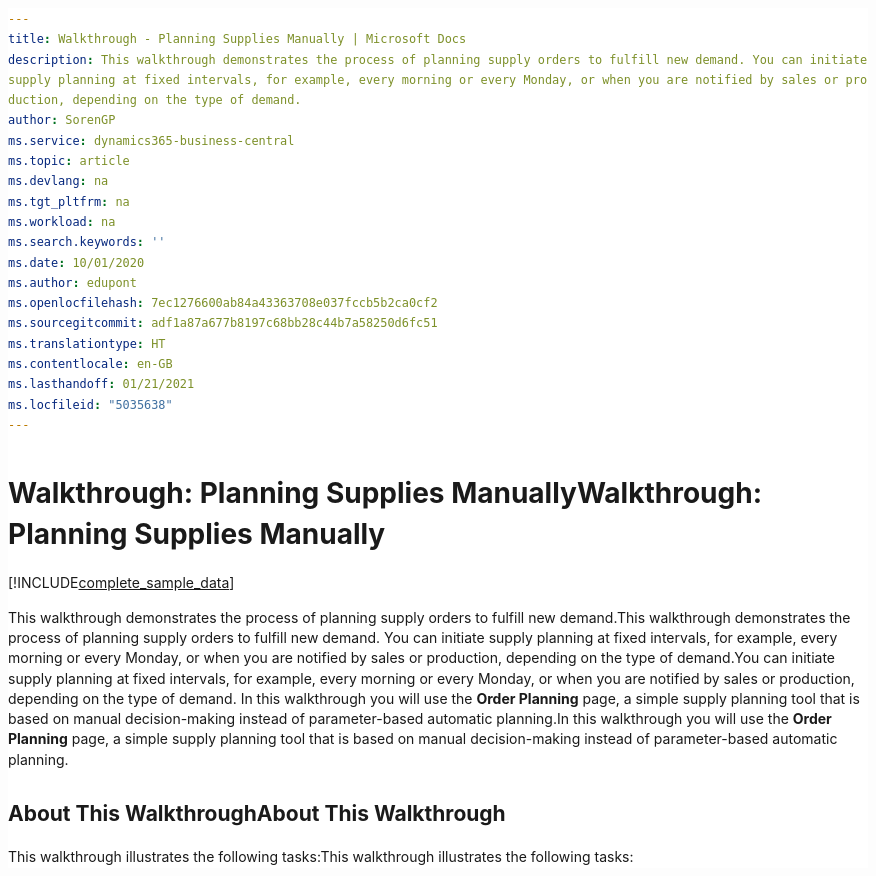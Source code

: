 ```yaml
---
title: Walkthrough - Planning Supplies Manually | Microsoft Docs
description: This walkthrough demonstrates the process of planning supply orders to fulfill new demand. You can initiate supply planning at fixed intervals, for example, every morning or every Monday, or when you are notified by sales or production, depending on the type of demand.
author: SorenGP
ms.service: dynamics365-business-central
ms.topic: article
ms.devlang: na
ms.tgt_pltfrm: na
ms.workload: na
ms.search.keywords: ''
ms.date: 10/01/2020
ms.author: edupont
ms.openlocfilehash: 7ec1276600ab84a43363708e037fccb5b2ca0cf2
ms.sourcegitcommit: adf1a87a677b8197c68bb28c44b7a58250d6fc51
ms.translationtype: HT
ms.contentlocale: en-GB
ms.lasthandoff: 01/21/2021
ms.locfileid: "5035638"
---
```

# <a name="walkthrough-planning-supplies-manually"></a><span data-ttu-id="5b4a4-104">Walkthrough: Planning Supplies Manually</span><span class="sxs-lookup"><span data-stu-id="5b4a4-104">Walkthrough: Planning Supplies Manually</span></span>

[!INCLUDE[complete_sample_data](includes/complete_sample_data.md)]  

<span data-ttu-id="5b4a4-105">This walkthrough demonstrates the process of planning supply orders to fulfill new demand.</span><span class="sxs-lookup"><span data-stu-id="5b4a4-105">This walkthrough demonstrates the process of planning supply orders to fulfill new demand.</span></span> <span data-ttu-id="5b4a4-106">You can initiate supply planning at fixed intervals, for example, every morning or every Monday, or when you are notified by sales or production, depending on the type of demand.</span><span class="sxs-lookup"><span data-stu-id="5b4a4-106">You can initiate supply planning at fixed intervals, for example, every morning or every Monday, or when you are notified by sales or production, depending on the type of demand.</span></span> <span data-ttu-id="5b4a4-107">In this walkthrough you will use the **Order Planning** page, a simple supply planning tool that is based on manual decision-making instead of parameter-based automatic planning.</span><span class="sxs-lookup"><span data-stu-id="5b4a4-107">In this walkthrough you will use the **Order Planning** page, a simple supply planning tool that is based on manual decision-making instead of parameter-based automatic planning.</span></span>  

## <a name="about-this-walkthrough"></a><span data-ttu-id="5b4a4-108">About This Walkthrough</span><span class="sxs-lookup"><span data-stu-id="5b4a4-108">About This Walkthrough</span></span>  
 <span data-ttu-id="5b4a4-109">This walkthrough illustrates the following tasks:</span><span class="sxs-lookup"><span data-stu-id="5b4a4-109">This walkthrough illustrates the following tasks:</span></span>  
